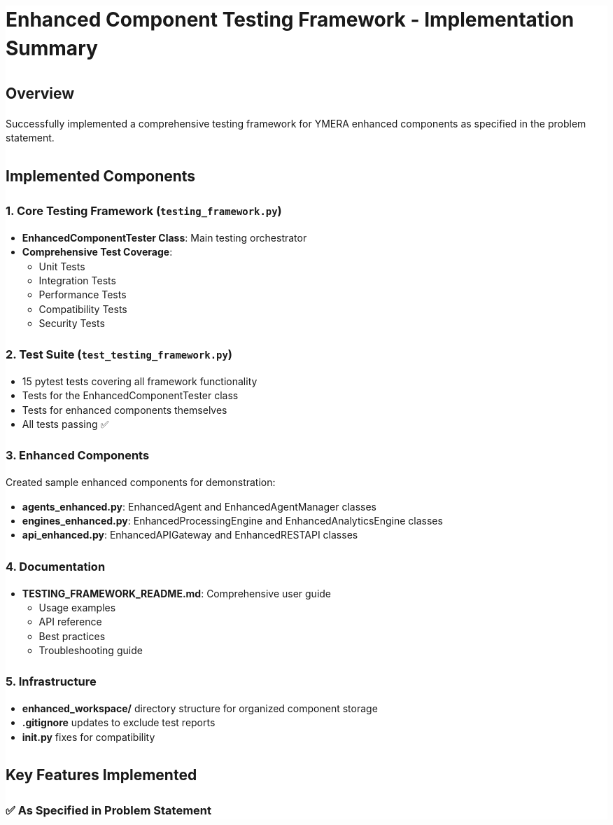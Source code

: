 # Enhanced Component Testing Framework - Implementation Summary

## Overview
Successfully implemented a comprehensive testing framework for YMERA enhanced components as specified in the problem statement.

## Implemented Components

### 1. Core Testing Framework (`testing_framework.py`)
- **EnhancedComponentTester Class**: Main testing orchestrator
- **Comprehensive Test Coverage**: 
  - Unit Tests
  - Integration Tests
  - Performance Tests
  - Compatibility Tests
  - Security Tests

### 2. Test Suite (`test_testing_framework.py`)
- 15 pytest tests covering all framework functionality
- Tests for the EnhancedComponentTester class
- Tests for enhanced components themselves
- All tests passing ✅

### 3. Enhanced Components
Created sample enhanced components for demonstration:
- **agents_enhanced.py**: EnhancedAgent and EnhancedAgentManager classes
- **engines_enhanced.py**: EnhancedProcessingEngine and EnhancedAnalyticsEngine classes
- **api_enhanced.py**: EnhancedAPIGateway and EnhancedRESTAPI classes

### 4. Documentation
- **TESTING_FRAMEWORK_README.md**: Comprehensive user guide
  - Usage examples
  - API reference
  - Best practices
  - Troubleshooting guide

### 5. Infrastructure
- **enhanced_workspace/** directory structure for organized component storage
- **.gitignore** updates to exclude test reports
- **__init__.py** fixes for compatibility

## Key Features Implemented

### ✅ As Specified in Problem Statement
